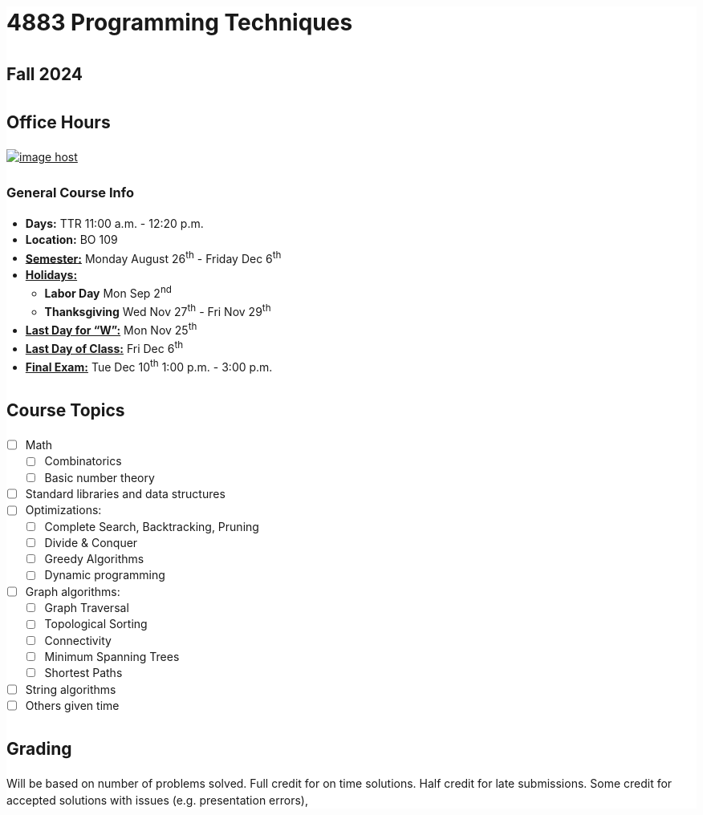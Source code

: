# 4883 Programming Techniques

## Fall 2024



## Office Hours

<a href="https://images2.imgbox.com/0c/ee/HDIcuw0A_o.png" target="_blank"><img src="https://images2.imgbox.com/0c/ee/HDIcuw0A_o.png" alt="image host" width="150"/></a>

### General Course Info

- **Days:** TTR 11:00 a.m. - 12:20 p.m.
- **Location:** BO 109
- [**Semester:**](https://msutexas.edu/registrar/calendars.php) Monday August 26<sup>th</sup> - Friday Dec 6<sup>th</sup>
- [**Holidays:**](https://msutexas.edu/registrar/calendars.php)
  - **Labor Day** Mon Sep 2<sup>nd</sup>
  - **Thanksgiving** Wed Nov 27<sup>th</sup> - Fri Nov 29<sup>th</sup>
- [**Last Day for “W”:**](https://msutexas.edu/registrar/calendars.php) Mon Nov 25<sup>th</sup>
- [**Last Day of Class:**](https://msutexas.edu/registrar/calendars.php) Fri Dec 6<sup>th</sup>
- [**Final Exam:**](https://msutexas.edu/registrar/_assets/files/pdfs/finalexamschedulefall2024.pdf) Tue Dec 10<sup>th</sup> 1:00 p.m. - 3:00 p.m.

## Course Topics

- [ ] Math
  - [ ] Combinatorics
  - [ ] Basic number theory
- [ ] Standard libraries and data structures
- [ ] Optimizations:
  - [ ] Complete Search, Backtracking, Pruning
  - [ ] Divide & Conquer
  - [ ] Greedy Algorithms
  - [ ] Dynamic programming
- [ ] Graph algorithms:
  - [ ] Graph Traversal
  - [ ] Topological Sorting
  - [ ] Connectivity
  - [ ] Minimum Spanning Trees
  - [ ] Shortest Paths
- [ ] String algorithms
- [ ] Others given time

## Grading

Will be based on number of problems solved. Full credit for on time solutions. Half credit for late submissions. Some credit for accepted solutions with issues (e.g. presentation errors),
